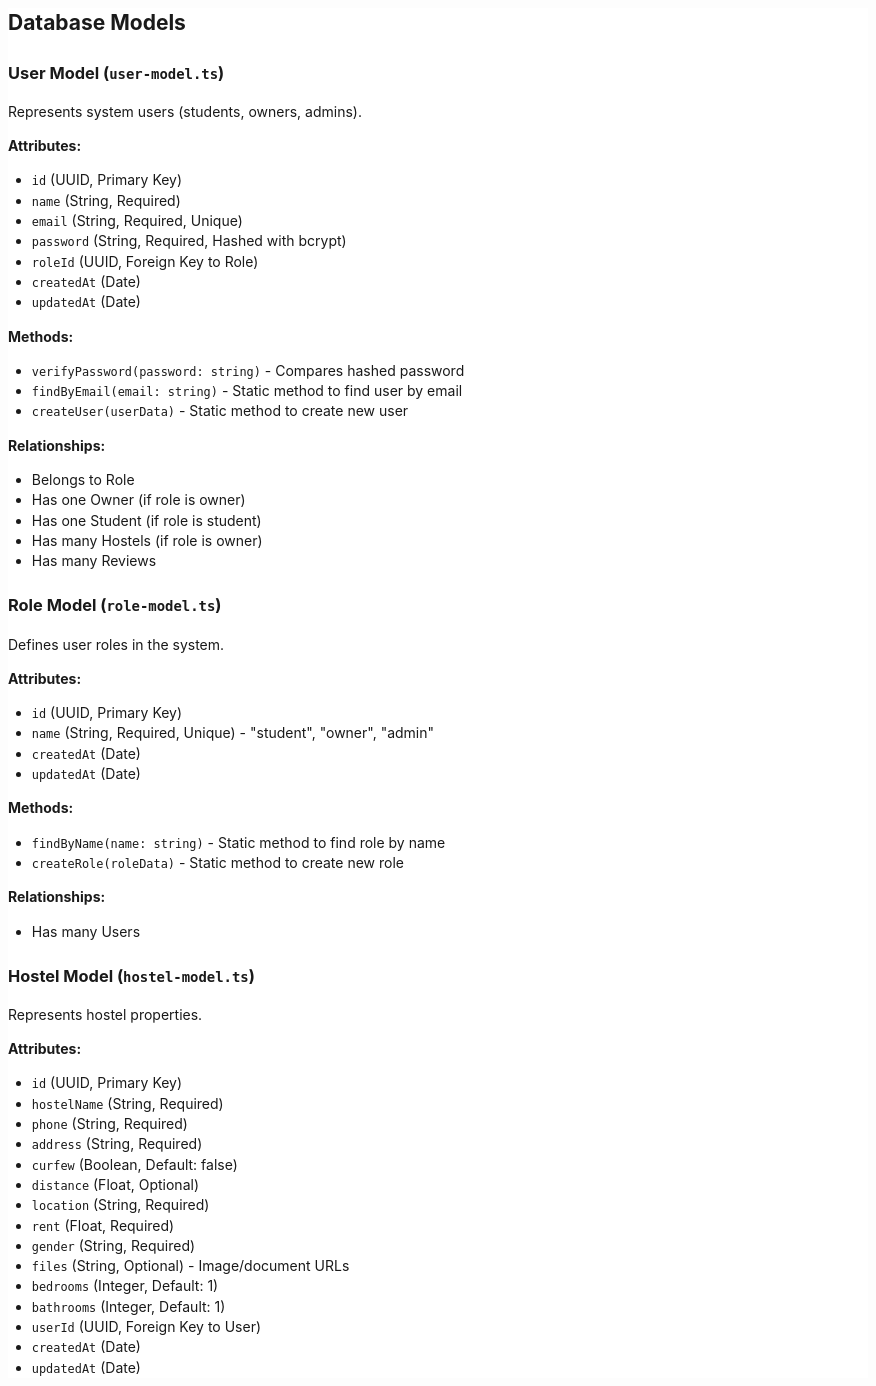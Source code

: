 ## Database Models

### User Model (`user-model.ts`)
Represents system users (students, owners, admins).

**Attributes:**
- `id` (UUID, Primary Key)
- `name` (String, Required)
- `email` (String, Required, Unique)
- `password` (String, Required, Hashed with bcrypt)
- `roleId` (UUID, Foreign Key to Role)
- `createdAt` (Date)
- `updatedAt` (Date)

**Methods:**
- `verifyPassword(password: string)` - Compares hashed password
- `findByEmail(email: string)` - Static method to find user by email
- `createUser(userData)` - Static method to create new user

**Relationships:**
- Belongs to Role
- Has one Owner (if role is owner)
- Has one Student (if role is student)
- Has many Hostels (if role is owner)
- Has many Reviews

### Role Model (`role-model.ts`)
Defines user roles in the system.

**Attributes:**
- `id` (UUID, Primary Key)
- `name` (String, Required, Unique) - "student", "owner", "admin"
- `createdAt` (Date)
- `updatedAt` (Date)

**Methods:**
- `findByName(name: string)` - Static method to find role by name
- `createRole(roleData)` - Static method to create new role

**Relationships:**
- Has many Users

### Hostel Model (`hostel-model.ts`)
Represents hostel properties.

**Attributes:**
- `id` (UUID, Primary Key)
- `hostelName` (String, Required)
- `phone` (String, Required)
- `address` (String, Required)
- `curfew` (Boolean, Default: false)
- `distance` (Float, Optional)
- `location` (String, Required)
- `rent` (Float, Required)
- `gender` (String, Required)
- `files` (String, Optional) - Image/document URLs
- `bedrooms` (Integer, Default: 1)
- `bathrooms` (Integer, Default: 1)
- `userId` (UUID, Foreign Key to User)
- `createdAt` (Date)
- `updatedAt` (Date)
